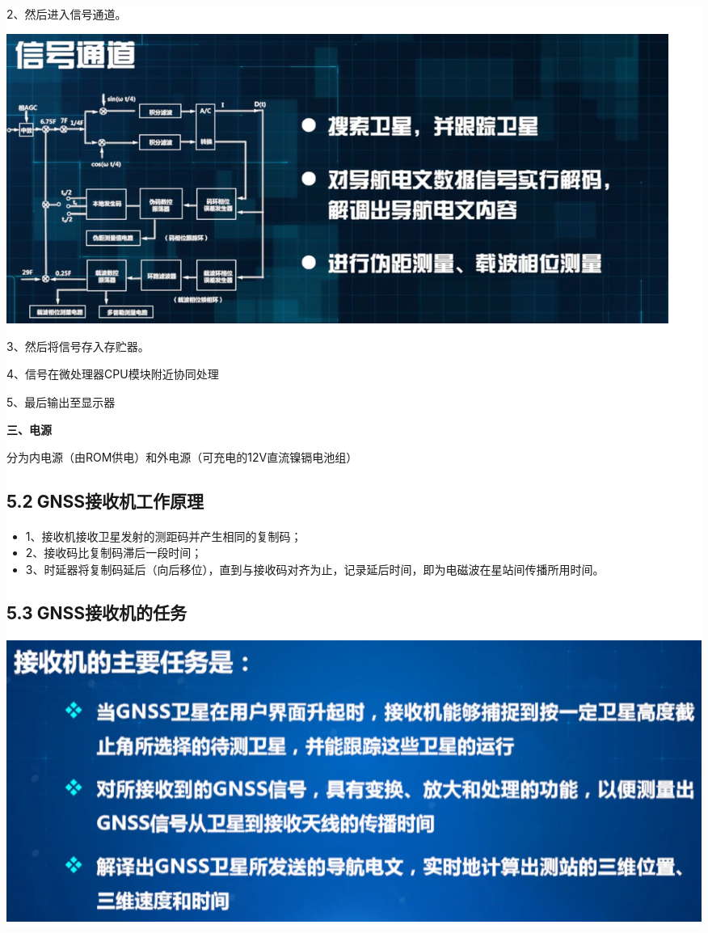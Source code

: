 2、然后进入信号通道。

<img src="卫星导航定位原理.assets/1685091620495.png" alt="1685091620495" style="zoom:80%;" />

3、然后将信号存入存贮器。

4、信号在微处理器CPU模块附近协同处理

5、最后输出至显示器

**三、电源**

分为内电源（由ROM供电）和外电源（可充电的12V直流镍镉电池组）

## 5.2 GNSS接收机工作原理

- 1、接收机接收卫星发射的测距码并产生相同的复制码；
- 2、接收码比复制码滞后一段时间；
- 3、时延器将复制码延后（向后移位），直到与接收码对齐为止，记录延后时间，即为电磁波在星站间传播所用时间。 

## 5.3 GNSS接收机的任务

![1685092159901](卫星导航定位原理.assets/1685092159901.png)
